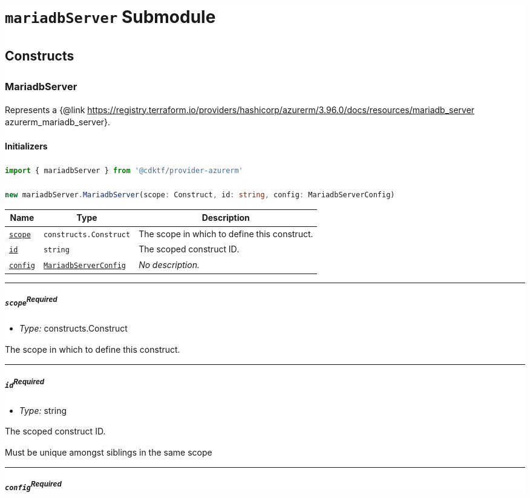 # `mariadbServer` Submodule <a name="`mariadbServer` Submodule" id="@cdktf/provider-azurerm.mariadbServer"></a>

## Constructs <a name="Constructs" id="Constructs"></a>

### MariadbServer <a name="MariadbServer" id="@cdktf/provider-azurerm.mariadbServer.MariadbServer"></a>

Represents a {@link https://registry.terraform.io/providers/hashicorp/azurerm/3.96.0/docs/resources/mariadb_server azurerm_mariadb_server}.

#### Initializers <a name="Initializers" id="@cdktf/provider-azurerm.mariadbServer.MariadbServer.Initializer"></a>

```typescript
import { mariadbServer } from '@cdktf/provider-azurerm'

new mariadbServer.MariadbServer(scope: Construct, id: string, config: MariadbServerConfig)
```

| **Name** | **Type** | **Description** |
| --- | --- | --- |
| <code><a href="#@cdktf/provider-azurerm.mariadbServer.MariadbServer.Initializer.parameter.scope">scope</a></code> | <code>constructs.Construct</code> | The scope in which to define this construct. |
| <code><a href="#@cdktf/provider-azurerm.mariadbServer.MariadbServer.Initializer.parameter.id">id</a></code> | <code>string</code> | The scoped construct ID. |
| <code><a href="#@cdktf/provider-azurerm.mariadbServer.MariadbServer.Initializer.parameter.config">config</a></code> | <code><a href="#@cdktf/provider-azurerm.mariadbServer.MariadbServerConfig">MariadbServerConfig</a></code> | *No description.* |

---

##### `scope`<sup>Required</sup> <a name="scope" id="@cdktf/provider-azurerm.mariadbServer.MariadbServer.Initializer.parameter.scope"></a>

- *Type:* constructs.Construct

The scope in which to define this construct.

---

##### `id`<sup>Required</sup> <a name="id" id="@cdktf/provider-azurerm.mariadbServer.MariadbServer.Initializer.parameter.id"></a>

- *Type:* string

The scoped construct ID.

Must be unique amongst siblings in the same scope

---

##### `config`<sup>Required</sup> <a name="config" id="@cdktf/provider-azurerm.mariadbServer.MariadbServer.Initializer.parameter.config"></a>

